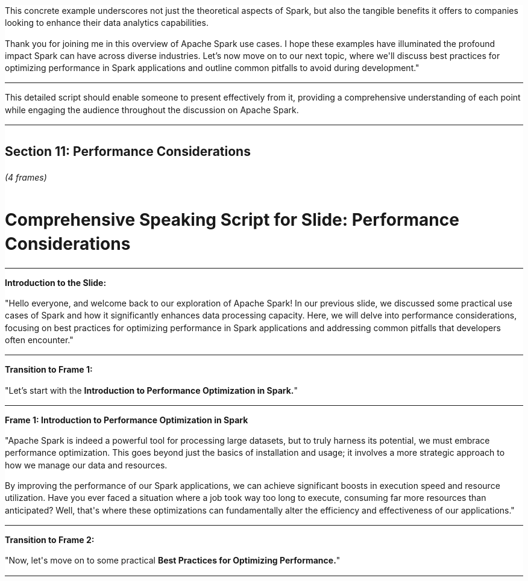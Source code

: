 This concrete example underscores not just the theoretical aspects of Spark, but also the tangible benefits it offers to companies looking to enhance their data analytics capabilities.

Thank you for joining me in this overview of Apache Spark use cases. I hope these examples have illuminated the profound impact Spark can have across diverse industries. Let’s now move on to our next topic, where we'll discuss best practices for optimizing performance in Spark applications and outline common pitfalls to avoid during development."

---

This detailed script should enable someone to present effectively from it, providing a comprehensive understanding of each point while engaging the audience throughout the discussion on Apache Spark.

---

## Section 11: Performance Considerations
*(4 frames)*

# Comprehensive Speaking Script for Slide: Performance Considerations

---

**Introduction to the Slide:**

"Hello everyone, and welcome back to our exploration of Apache Spark! In our previous slide, we discussed some practical use cases of Spark and how it significantly enhances data processing capacity. Here, we will delve into performance considerations, focusing on best practices for optimizing performance in Spark applications and addressing common pitfalls that developers often encounter."

---

**Transition to Frame 1:**

"Let’s start with the **Introduction to Performance Optimization in Spark.**"

---

**Frame 1: Introduction to Performance Optimization in Spark**

"Apache Spark is indeed a powerful tool for processing large datasets, but to truly harness its potential, we must embrace performance optimization. This goes beyond just the basics of installation and usage; it involves a more strategic approach to how we manage our data and resources. 

By improving the performance of our Spark applications, we can achieve significant boosts in execution speed and resource utilization. Have you ever faced a situation where a job took way too long to execute, consuming far more resources than anticipated? Well, that's where these optimizations can fundamentally alter the efficiency and effectiveness of our applications."

---

**Transition to Frame 2:**

"Now, let's move on to some practical **Best Practices for Optimizing Performance.**"

---
